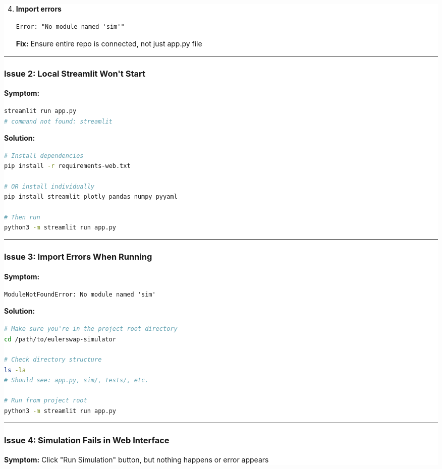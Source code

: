 4. **Import errors**
   ```
   Error: "No module named 'sim'"
   ```
   **Fix:** Ensure entire repo is connected, not just app.py file

---

### Issue 2: Local Streamlit Won't Start

**Symptom:**
```bash
streamlit run app.py
# command not found: streamlit
```

**Solution:**
```bash
# Install dependencies
pip install -r requirements-web.txt

# OR install individually
pip install streamlit plotly pandas numpy pyyaml

# Then run
python3 -m streamlit run app.py
```

---

### Issue 3: Import Errors When Running

**Symptom:**
```
ModuleNotFoundError: No module named 'sim'
```

**Solution:**
```bash
# Make sure you're in the project root directory
cd /path/to/eulerswap-simulator

# Check directory structure
ls -la
# Should see: app.py, sim/, tests/, etc.

# Run from project root
python3 -m streamlit run app.py
```

---

### Issue 4: Simulation Fails in Web Interface

**Symptom:** Click "Run Simulation" button, but nothing happens or error appears
